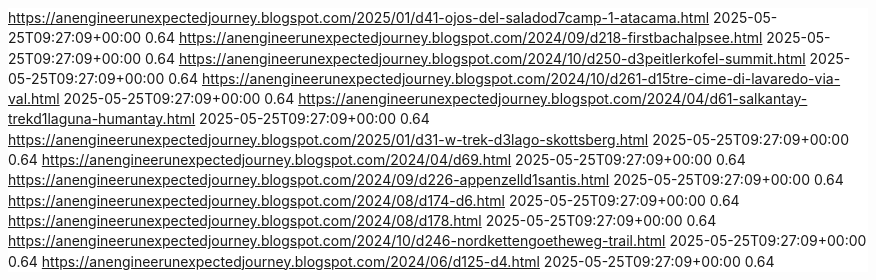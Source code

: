   <loc>https://anengineerunexpectedjourney.blogspot.com/2025/01/d41-ojos-del-saladod7camp-1-atacama.html</loc>
  <lastmod>2025-05-25T09:27:09+00:00</lastmod>
  <priority>0.64</priority>
</url>
<url>
  <loc>https://anengineerunexpectedjourney.blogspot.com/2024/09/d218-firstbachalpsee.html</loc>
  <lastmod>2025-05-25T09:27:09+00:00</lastmod>
  <priority>0.64</priority>
</url>
<url>
  <loc>https://anengineerunexpectedjourney.blogspot.com/2024/10/d250-d3peitlerkofel-summit.html</loc>
  <lastmod>2025-05-25T09:27:09+00:00</lastmod>
  <priority>0.64</priority>
</url>
<url>
  <loc>https://anengineerunexpectedjourney.blogspot.com/2024/10/d261-d15tre-cime-di-lavaredo-via-val.html</loc>
  <lastmod>2025-05-25T09:27:09+00:00</lastmod>
  <priority>0.64</priority>
</url>
<url>
  <loc>https://anengineerunexpectedjourney.blogspot.com/2024/04/d61-salkantay-trekd1laguna-humantay.html</loc>
  <lastmod>2025-05-25T09:27:09+00:00</lastmod>
  <priority>0.64</priority>
</url>
<url>
  <loc>https://anengineerunexpectedjourney.blogspot.com/2025/01/d31-w-trek-d3lago-skottsberg.html</loc>
  <lastmod>2025-05-25T09:27:09+00:00</lastmod>
  <priority>0.64</priority>
</url>
<url>
  <loc>https://anengineerunexpectedjourney.blogspot.com/2024/04/d69.html</loc>
  <lastmod>2025-05-25T09:27:09+00:00</lastmod>
  <priority>0.64</priority>
</url>
<url>
  <loc>https://anengineerunexpectedjourney.blogspot.com/2024/09/d226-appenzelld1santis.html</loc>
  <lastmod>2025-05-25T09:27:09+00:00</lastmod>
  <priority>0.64</priority>
</url>
<url>
  <loc>https://anengineerunexpectedjourney.blogspot.com/2024/08/d174-d6.html</loc>
  <lastmod>2025-05-25T09:27:09+00:00</lastmod>
  <priority>0.64</priority>
</url>
<url>
  <loc>https://anengineerunexpectedjourney.blogspot.com/2024/08/d178.html</loc>
  <lastmod>2025-05-25T09:27:09+00:00</lastmod>
  <priority>0.64</priority>
</url>
<url>
  <loc>https://anengineerunexpectedjourney.blogspot.com/2024/10/d246-nordkettengoetheweg-trail.html</loc>
  <lastmod>2025-05-25T09:27:09+00:00</lastmod>
  <priority>0.64</priority>
</url>
<url>
  <loc>https://anengineerunexpectedjourney.blogspot.com/2024/06/d125-d4.html</loc>
  <lastmod>2025-05-25T09:27:09+00:00</lastmod>
  <priority>0.64</priority>
</url>